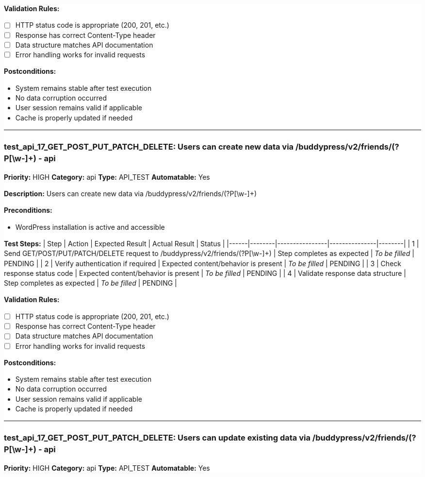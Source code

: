 **Validation Rules:**
- [ ] HTTP status code is appropriate (200, 201, etc.)
- [ ] Response has correct Content-Type header
- [ ] Data structure matches API documentation
- [ ] Error handling works for invalid requests

**Postconditions:**
- System remains stable after test execution
- No data corruption occurred
- User session remains valid if applicable
- Cache is properly updated if needed

---

### test_api_17_GET_POST_PUT_PATCH_DELETE: Users can create new data via /buddypress/v2/friends/(?P<id>[\w-]+) - api
**Priority:** HIGH
**Category:** api
**Type:** API_TEST
**Automatable:** Yes

**Description:** Users can create new data via /buddypress/v2/friends/(?P<id>[\w-]+)

**Preconditions:**
- WordPress installation is active and accessible

**Test Steps:**
| Step | Action | Expected Result | Actual Result | Status |
|------|--------|----------------|---------------|--------|
| 1 | Send GET/POST/PUT/PATCH/DELETE request to /buddypress/v2/friends/(?P<id>[\w-]+) | Step completes as expected | _To be filled_ | PENDING |
| 2 | Verify authentication if required | Expected content/behavior is present | _To be filled_ | PENDING |
| 3 | Check response status code | Expected content/behavior is present | _To be filled_ | PENDING |
| 4 | Validate response data structure | Step completes as expected | _To be filled_ | PENDING |

**Validation Rules:**
- [ ] HTTP status code is appropriate (200, 201, etc.)
- [ ] Response has correct Content-Type header
- [ ] Data structure matches API documentation
- [ ] Error handling works for invalid requests

**Postconditions:**
- System remains stable after test execution
- No data corruption occurred
- User session remains valid if applicable
- Cache is properly updated if needed

---

### test_api_17_GET_POST_PUT_PATCH_DELETE: Users can update existing data via /buddypress/v2/friends/(?P<id>[\w-]+) - api
**Priority:** HIGH
**Category:** api
**Type:** API_TEST
**Automatable:** Yes
